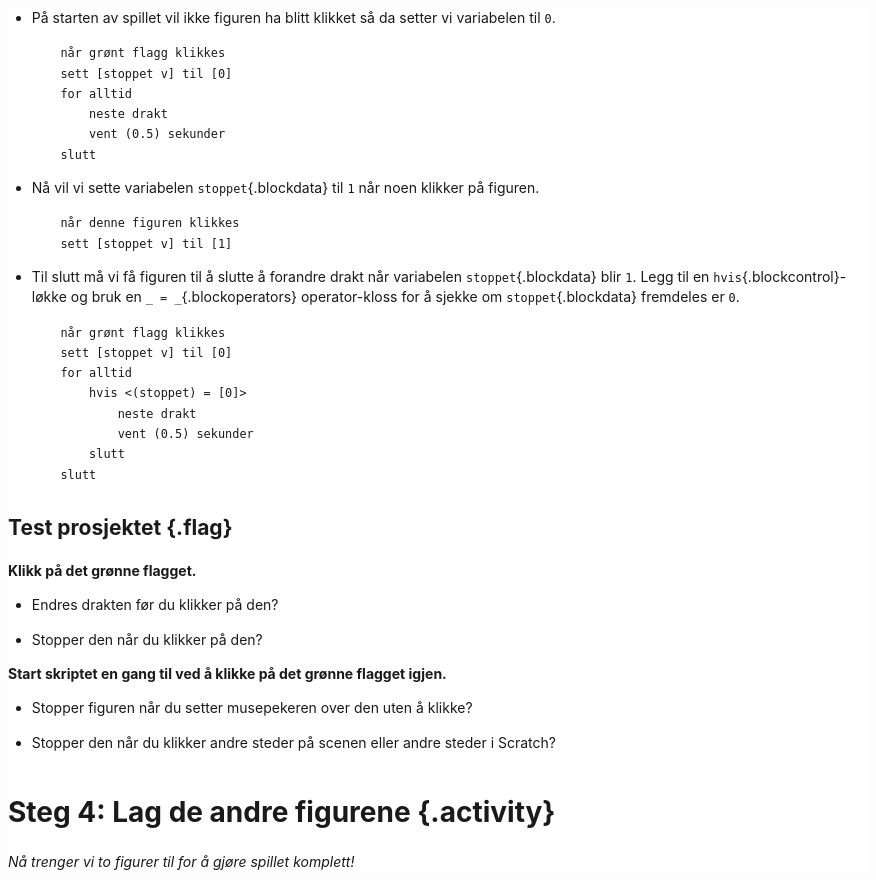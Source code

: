 + På starten av spillet vil ikke figuren ha blitt klikket så da setter
  vi variabelen til `0`.

    ```blocks
        når grønt flagg klikkes
        sett [stoppet v] til [0]
        for alltid
            neste drakt
            vent (0.5) sekunder
        slutt
    ```

+ Nå vil vi sette variabelen `stoppet`{.blockdata} til `1` når noen
  klikker på figuren.

    ```blocks
        når denne figuren klikkes
        sett [stoppet v] til [1]
    ```

+ Til slutt må vi få figuren til å slutte å forandre drakt når
  variabelen `stoppet`{.blockdata} blir `1`. Legg til en
  `hvis`{.blockcontrol}-løkke og bruk en `_ = _`{.blockoperators}
  operator-kloss for å sjekke om `stoppet`{.blockdata} fremdeles er
  `0`.

    ```blocks
        når grønt flagg klikkes
        sett [stoppet v] til [0]
        for alltid
            hvis <(stoppet) = [0]>
                neste drakt
                vent (0.5) sekunder
            slutt
        slutt
    ```

## Test prosjektet {.flag}

__Klikk på det grønne flagget.__

+ Endres drakten før du klikker på den?

+ Stopper den når du klikker på den?

__Start skriptet en gang til ved å klikke på det grønne flagget igjen.__

+ Stopper figuren når du setter musepekeren over den uten å klikke?

+ Stopper den når du klikker andre steder på scenen eller andre steder
  i Scratch?

# Steg 4: Lag de andre figurene {.activity}

*Nå trenger vi to figurer til for å gjøre spillet komplett!*
